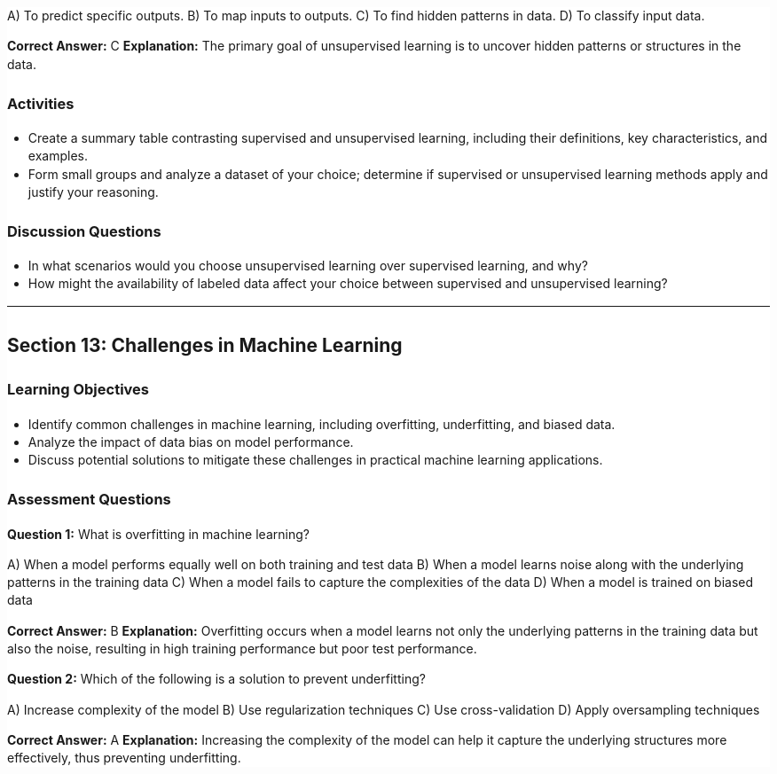   A) To predict specific outputs.
  B) To map inputs to outputs.
  C) To find hidden patterns in data.
  D) To classify input data.

**Correct Answer:** C
**Explanation:** The primary goal of unsupervised learning is to uncover hidden patterns or structures in the data.

### Activities
- Create a summary table contrasting supervised and unsupervised learning, including their definitions, key characteristics, and examples.
- Form small groups and analyze a dataset of your choice; determine if supervised or unsupervised learning methods apply and justify your reasoning.

### Discussion Questions
- In what scenarios would you choose unsupervised learning over supervised learning, and why?
- How might the availability of labeled data affect your choice between supervised and unsupervised learning?

---

## Section 13: Challenges in Machine Learning

### Learning Objectives
- Identify common challenges in machine learning, including overfitting, underfitting, and biased data.
- Analyze the impact of data bias on model performance.
- Discuss potential solutions to mitigate these challenges in practical machine learning applications.

### Assessment Questions

**Question 1:** What is overfitting in machine learning?

  A) When a model performs equally well on both training and test data
  B) When a model learns noise along with the underlying patterns in the training data
  C) When a model fails to capture the complexities of the data
  D) When a model is trained on biased data

**Correct Answer:** B
**Explanation:** Overfitting occurs when a model learns not only the underlying patterns in the training data but also the noise, resulting in high training performance but poor test performance.

**Question 2:** Which of the following is a solution to prevent underfitting?

  A) Increase complexity of the model
  B) Use regularization techniques
  C) Use cross-validation
  D) Apply oversampling techniques

**Correct Answer:** A
**Explanation:** Increasing the complexity of the model can help it capture the underlying structures more effectively, thus preventing underfitting.

